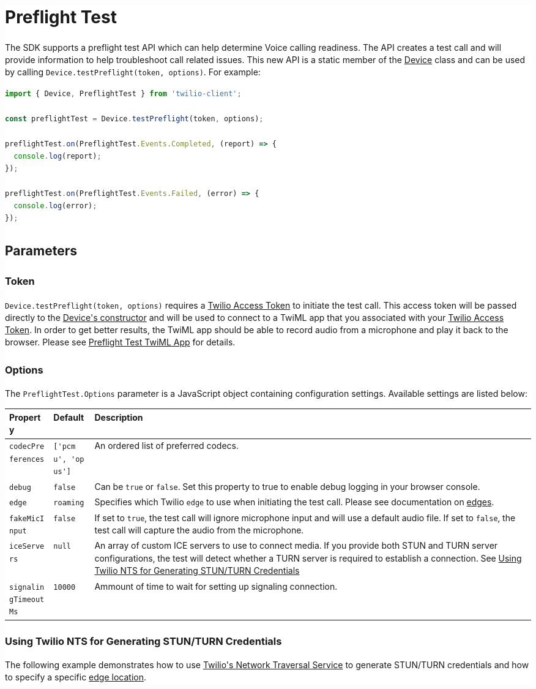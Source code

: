 Preflight Test
==============

The SDK supports a preflight test API which can help determine Voice calling readiness. The API creates a test call and will provide information to help troubleshoot call related issues. This new API is a static member of the [Device](https://www.twilio.com/docs/voice/client/javascript/device#twilio-device) class and can be used by calling `Device.testPreflight(token, options)`. For example:

```ts
import { Device, PreflightTest } from 'twilio-client';

const preflightTest = Device.testPreflight(token, options);

preflightTest.on(PreflightTest.Events.Completed, (report) => {
  console.log(report);
});

preflightTest.on(PreflightTest.Events.Failed, (error) => {
  console.log(error);
});
```

## Parameters

### Token
`Device.testPreflight(token, options)` requires a [Twilio Access Token](https://www.twilio.com/docs/iam/access-tokens) to initiate the test call. This access token will be passed directly to the [Device's constructor](https://www.twilio.com/docs/voice/client/javascript/device#setup) and will be used to connect to a TwiML app that you associated with your [Twilio Access Token](https://www.twilio.com/docs/iam/access-tokens). In order to get better results, the TwiML app should be able to record audio from a microphone and play it back to the browser. Please see [Preflight Test TwiML App](PREFLIGHT_TWIML.md) for details.

### Options
The `PreflightTest.Options` parameter is a JavaScript object containing configuration settings. Available settings are listed below:

| Property | Default | Description |
|:---------|:--------|:------------|
| `codecPreferences` | `['pcmu', 'opus']` | An ordered list of preferred codecs. |
| `debug` | `false` | Can be `true` or `false`. Set this property to true to enable debug logging in your browser console. |
| `edge` | `roaming` | Specifies which Twilio `edge` to use when initiating the test call. Please see documentation on [edges](https://www.twilio.com/docs/voice/client/edges). |
| `fakeMicInput` | `false` | If set to `true`, the test call will ignore microphone input and will use a default audio file. If set to `false`, the test call will capture the audio from the microphone. |
| `iceServers` | `null` | An array of custom ICE servers to use to connect media. If you provide both STUN and TURN server configurations, the test will detect whether a TURN server is required to establish a connection. See [Using Twilio NTS for Generating STUN/TURN Credentials](#using-twilio-nts-for-generating-stunturn-credentials) |
| `signalingTimeoutMs` | `10000` | Ammount of time to wait for setting up signaling connection. |

### Using Twilio NTS for Generating STUN/TURN Credentials
The following example demonstrates how to use [Twilio's Network Traversal Service](https://www.twilio.com/stun-turn) to generate STUN/TURN credentials and how to specify a specific [edge location](https://www.twilio.com/docs/global-infrastructure/edge-locations).

